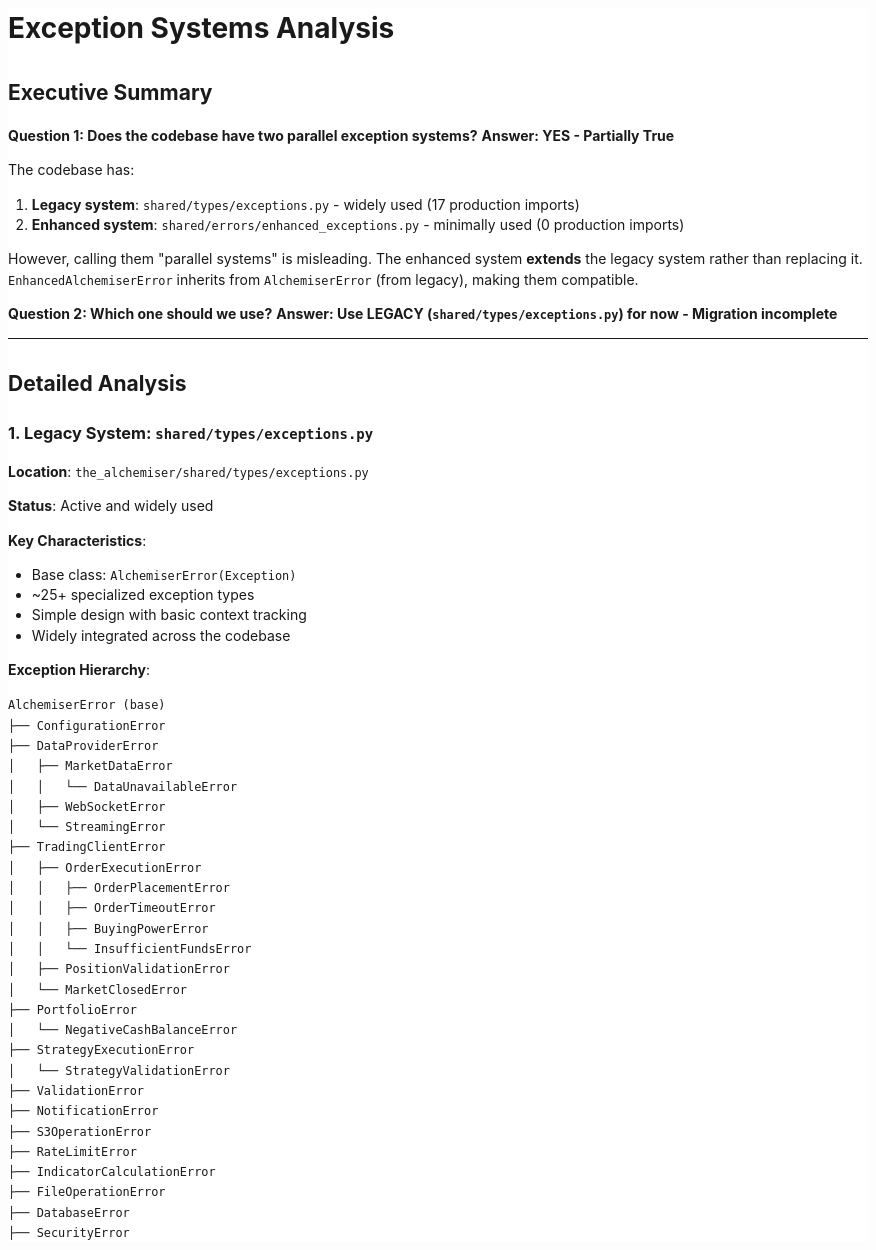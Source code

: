 # Exception Systems Analysis

## Executive Summary

**Question 1: Does the codebase have two parallel exception systems?**
**Answer: YES - Partially True**

The codebase has:
1. **Legacy system**: `shared/types/exceptions.py` - widely used (17 production imports)
2. **Enhanced system**: `shared/errors/enhanced_exceptions.py` - minimally used (0 production imports)

However, calling them "parallel systems" is misleading. The enhanced system **extends** the legacy system rather than replacing it. `EnhancedAlchemiserError` inherits from `AlchemiserError` (from legacy), making them compatible.

**Question 2: Which one should we use?**
**Answer: Use LEGACY (`shared/types/exceptions.py`) for now - Migration incomplete**

---

## Detailed Analysis

### 1. Legacy System: `shared/types/exceptions.py`

**Location**: `the_alchemiser/shared/types/exceptions.py`

**Status**: Active and widely used

**Key Characteristics**:
- Base class: `AlchemiserError(Exception)`
- ~25+ specialized exception types
- Simple design with basic context tracking
- Widely integrated across the codebase

**Exception Hierarchy**:
```
AlchemiserError (base)
├── ConfigurationError
├── DataProviderError
│   ├── MarketDataError
│   │   └── DataUnavailableError
│   ├── WebSocketError
│   └── StreamingError
├── TradingClientError
│   ├── OrderExecutionError
│   │   ├── OrderPlacementError
│   │   ├── OrderTimeoutError
│   │   ├── BuyingPowerError
│   │   └── InsufficientFundsError
│   ├── PositionValidationError
│   └── MarketClosedError
├── PortfolioError
│   └── NegativeCashBalanceError
├── StrategyExecutionError
│   └── StrategyValidationError
├── ValidationError
├── NotificationError
├── S3OperationError
├── RateLimitError
├── IndicatorCalculationError
├── FileOperationError
├── DatabaseError
├── SecurityError
```